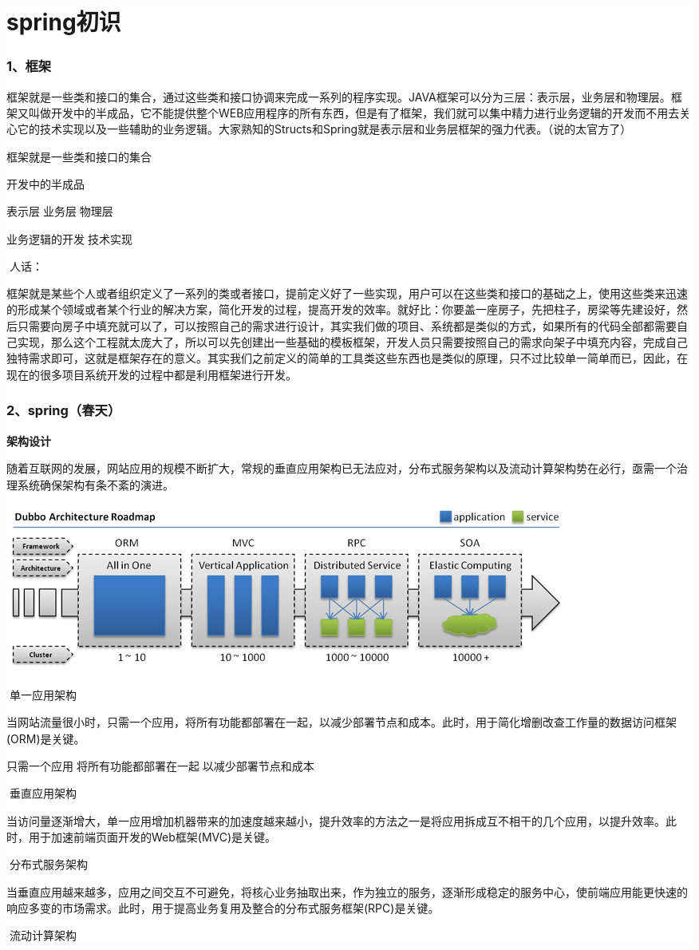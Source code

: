 # spring初识

### 1、框架

​		框架就是一些类和接口的集合，通过这些类和接口协调来完成一系列的程序实现。JAVA框架可以分为三层：表示层，业务层和物理层。框架又叫做开发中的半成品，它不能提供整个WEB应用程序的所有东西，但是有了框架，我们就可以集中精力进行业务逻辑的开发而不用去关心它的技术实现以及一些辅助的业务逻辑。大家熟知的Structs和Spring就是表示层和业务层框架的强力代表。（说的太官方了）

框架就是一些类和接口的集合

开发中的半成品

表示层  业务层 物理层

业务逻辑的开发    技术实现 

​		人话：

​		框架就是某些个人或者组织定义了一系列的类或者接口，提前定义好了一些实现，用户可以在这些类和接口的基础之上，使用这些类来迅速的形成某个领域或者某个行业的解决方案，简化开发的过程，提高开发的效率。就好比：你要盖一座房子，先把柱子，房梁等先建设好，然后只需要向房子中填充就可以了，可以按照自己的需求进行设计，其实我们做的项目、系统都是类似的方式，如果所有的代码全部都需要自己实现，那么这个工程就太庞大了，所以可以先创建出一些基础的模板框架，开发人员只需要按照自己的需求向架子中填充内容，完成自己独特需求即可，这就是框架存在的意义。其实我们之前定义的简单的工具类这些东西也是类似的原理，只不过比较单一简单而已，因此，在现在的很多项目系统开发的过程中都是利用框架进行开发。

### 2、spring（春天）

**架构设计**

​		随着互联网的发展，网站应用的规模不断扩大，常规的垂直应用架构已无法应对，分布式服务架构以及流动计算架构势在必行，亟需一个治理系统确保架构有条不紊的演进。

![image](assets/dubbo-architecture-roadmap.jpg)

​		单一应用架构

​		当网站流量很小时，只需一个应用，将所有功能都部署在一起，以减少部署节点和成本。此时，用于简化增删改查工作量的数据访问框架(ORM)是关键。

只需一个应用  将所有功能都部署在一起 以减少部署节点和成本 

​		垂直应用架构

​		当访问量逐渐增大，单一应用增加机器带来的加速度越来越小，提升效率的方法之一是将应用拆成互不相干的几个应用，以提升效率。此时，用于加速前端页面开发的Web框架(MVC)是关键。

​		分布式服务架构

​		当垂直应用越来越多，应用之间交互不可避免，将核心业务抽取出来，作为独立的服务，逐渐形成稳定的服务中心，使前端应用能更快速的响应多变的市场需求。此时，用于提高业务复用及整合的分布式服务框架(RPC)是关键。

​		流动计算架构
